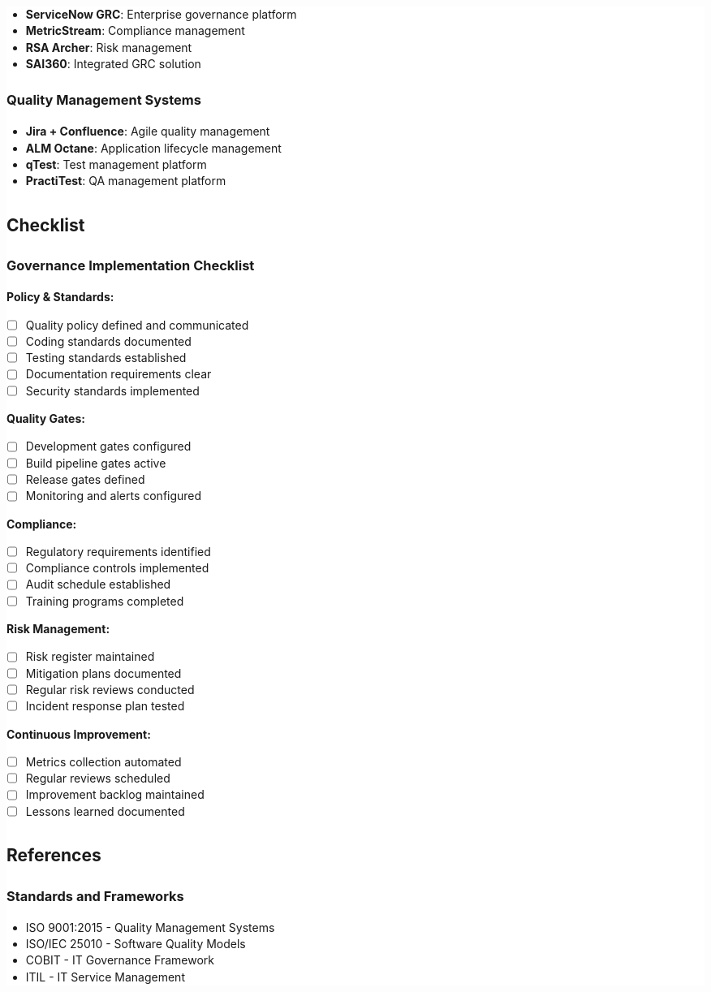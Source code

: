 - **ServiceNow GRC**: Enterprise governance platform
- **MetricStream**: Compliance management
- **RSA Archer**: Risk management
- **SAI360**: Integrated GRC solution

### Quality Management Systems

- **Jira + Confluence**: Agile quality management
- **ALM Octane**: Application lifecycle management
- **qTest**: Test management platform
- **PractiTest**: QA management platform

## Checklist

### Governance Implementation Checklist

**Policy & Standards:**
- [ ] Quality policy defined and communicated
- [ ] Coding standards documented
- [ ] Testing standards established
- [ ] Documentation requirements clear
- [ ] Security standards implemented

**Quality Gates:**
- [ ] Development gates configured
- [ ] Build pipeline gates active
- [ ] Release gates defined
- [ ] Monitoring and alerts configured

**Compliance:**
- [ ] Regulatory requirements identified
- [ ] Compliance controls implemented
- [ ] Audit schedule established
- [ ] Training programs completed

**Risk Management:**
- [ ] Risk register maintained
- [ ] Mitigation plans documented
- [ ] Regular risk reviews conducted
- [ ] Incident response plan tested

**Continuous Improvement:**
- [ ] Metrics collection automated
- [ ] Regular reviews scheduled
- [ ] Improvement backlog maintained
- [ ] Lessons learned documented

## References

### Standards and Frameworks
- ISO 9001:2015 - Quality Management Systems
- ISO/IEC 25010 - Software Quality Models
- COBIT - IT Governance Framework
- ITIL - IT Service Management
